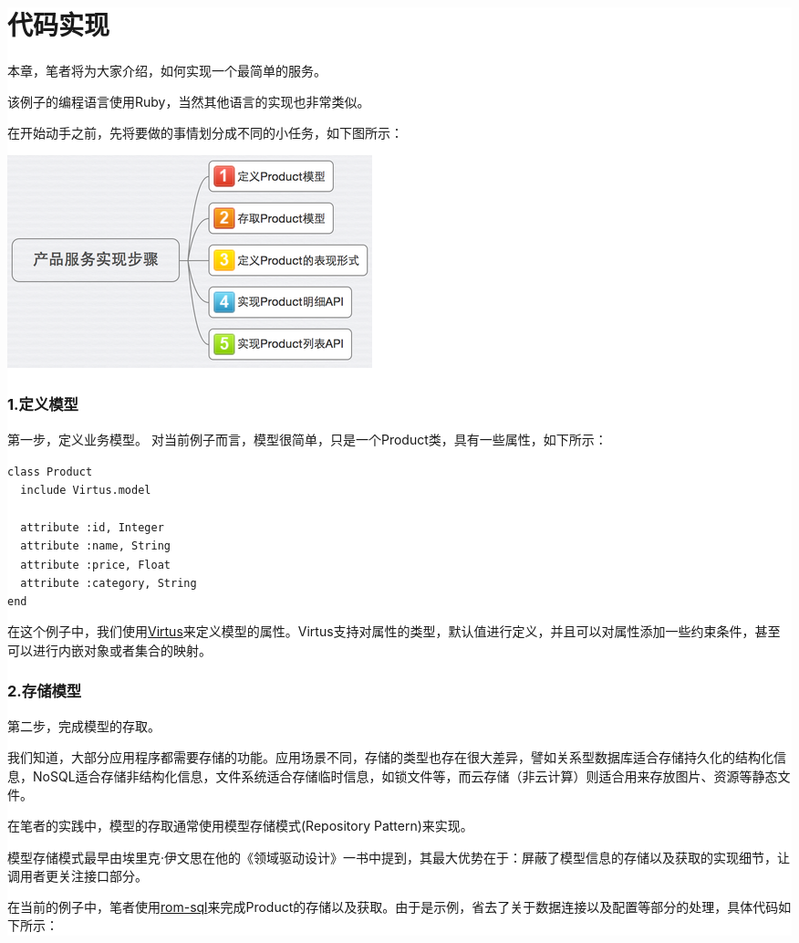 # 代码实现

本章，笔者将为大家介绍，如何实现一个最简单的服务。

该例子的编程语言使用Ruby，当然其他语言的实现也非常类似。

在开始动手之前，先将要做的事情划分成不同的小任务，如下图所示：

<img src="images/product-service-to-do-list-400-300.png" />


### 1.定义模型

第一步，定义业务模型。
对当前例子而言，模型很简单，只是一个Product类，具有一些属性，如下所示：

```
class Product
  include Virtus.model

  attribute :id, Integer
  attribute :name, String
  attribute :price, Float
  attribute :category, String
end
```

在这个例子中，我们使用[Virtus](https://github.com/solnic/virtus)来定义模型的属性。Virtus支持对属性的类型，默认值进行定义，并且可以对属性添加一些约束条件，甚至可以进行内嵌对象或者集合的映射。

### 2.存储模型

第二步，完成模型的存取。

我们知道，大部分应用程序都需要存储的功能。应用场景不同，存储的类型也存在很大差异，譬如关系型数据库适合存储持久化的结构化信息，NoSQL适合存储非结构化信息，文件系统适合存储临时信息，如锁文件等，而云存储（非云计算）则适合用来存放图片、资源等静态文件。

在笔者的实践中，模型的存取通常使用模型存储模式(Repository Pattern)来实现。

模型存储模式最早由埃里克·伊文思在他的《领域驱动设计》一书中提到，其最大优势在于：屏蔽了模型信息的存储以及获取的实现细节，让调用者更关注接口部分。

在当前的例子中，笔者使用[rom-sql](https://github.com/rom-rb/rom-sql)来完成Product的存储以及获取。由于是示例，省去了关于数据连接以及配置等部分的处理，具体代码如下所示：
